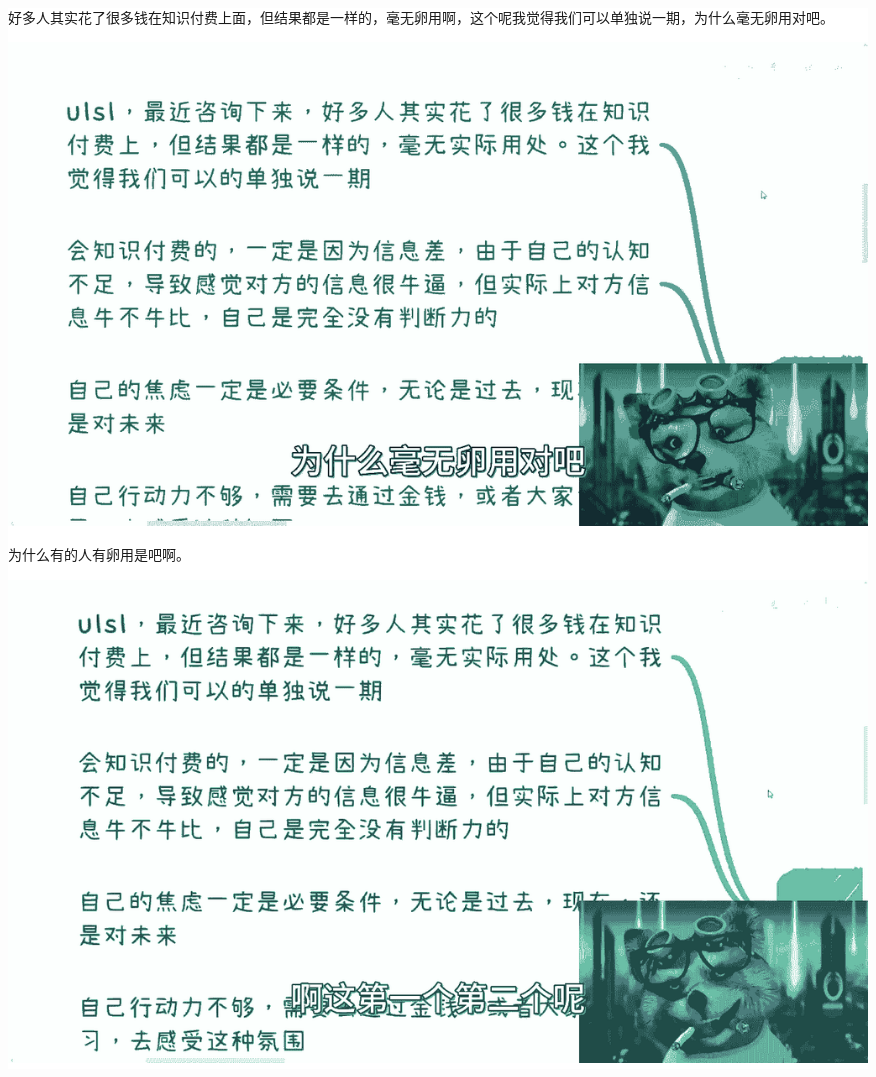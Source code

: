 
好多人其实花了很多钱在知识付费上面，但结果都是一样的，毫无卵用啊，这个呢我觉得我们可以单独说一期，为什么毫无卵用对吧。



![](img/6595c82620d524dace48c94c7d0a4be9_5.png)

为什么有的人有卵用是吧啊。

![](img/6595c82620d524dace48c94c7d0a4be9_7.png)
